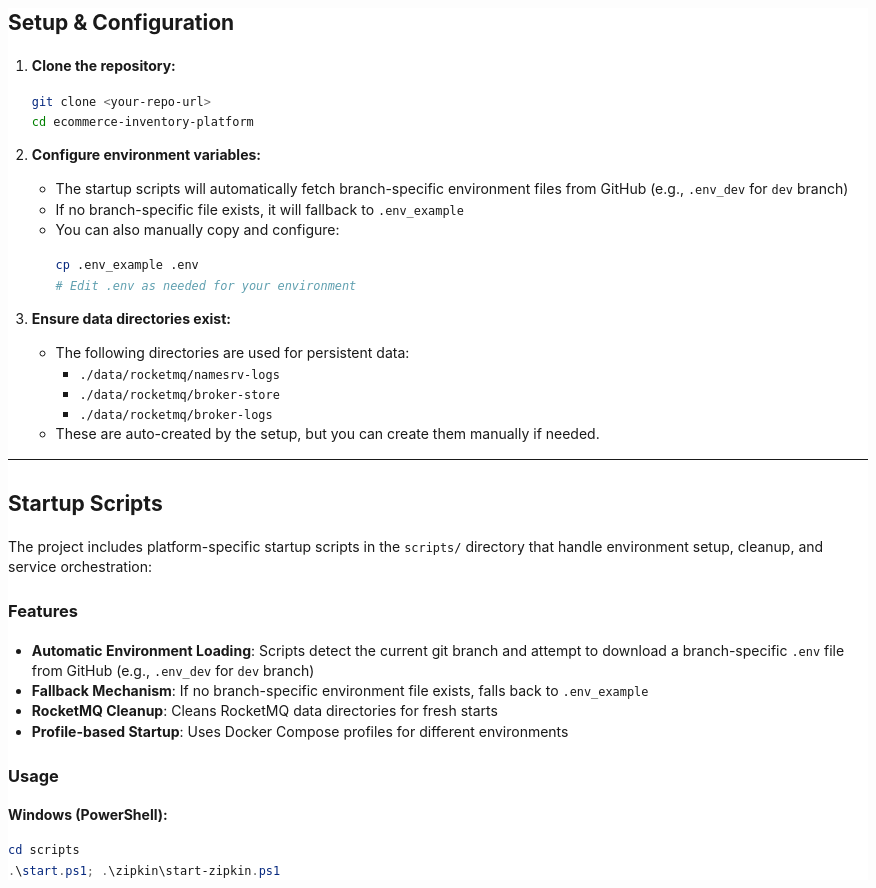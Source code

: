
## Setup & Configuration

1. **Clone the repository:**

   ```sh
   git clone <your-repo-url>
   cd ecommerce-inventory-platform
   ```

2. **Configure environment variables:**

   - The startup scripts will automatically fetch branch-specific environment files from GitHub (e.g., `.env_dev` for `dev` branch)
   - If no branch-specific file exists, it will fallback to `.env_example`
   - You can also manually copy and configure:
     ```sh
     cp .env_example .env
     # Edit .env as needed for your environment
     ```

3. **Ensure data directories exist:**
   - The following directories are used for persistent data:
     - `./data/rocketmq/namesrv-logs`
     - `./data/rocketmq/broker-store`
     - `./data/rocketmq/broker-logs`
   - These are auto-created by the setup, but you can create them manually if needed.

---

## Startup Scripts

The project includes platform-specific startup scripts in the `scripts/` directory that handle environment setup, cleanup, and service orchestration:

### Features

- **Automatic Environment Loading**: Scripts detect the current git branch and attempt to download a branch-specific `.env` file from GitHub (e.g., `.env_dev` for `dev` branch)
- **Fallback Mechanism**: If no branch-specific environment file exists, falls back to `.env_example`
- **RocketMQ Cleanup**: Cleans RocketMQ data directories for fresh starts
- **Profile-based Startup**: Uses Docker Compose profiles for different environments

### Usage

**Windows (PowerShell):**

```powershell
cd scripts
.\start.ps1; .\zipkin\start-zipkin.ps1
```
